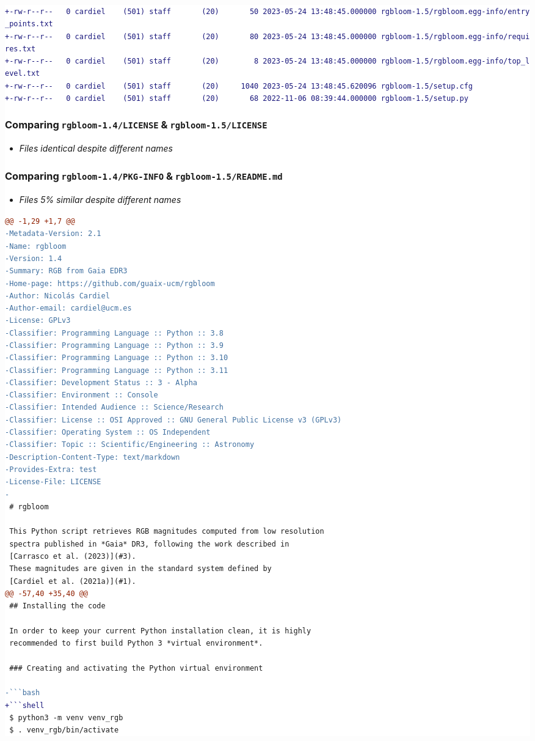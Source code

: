 ```diff
+-rw-r--r--   0 cardiel    (501) staff       (20)       50 2023-05-24 13:48:45.000000 rgbloom-1.5/rgbloom.egg-info/entry_points.txt
+-rw-r--r--   0 cardiel    (501) staff       (20)       80 2023-05-24 13:48:45.000000 rgbloom-1.5/rgbloom.egg-info/requires.txt
+-rw-r--r--   0 cardiel    (501) staff       (20)        8 2023-05-24 13:48:45.000000 rgbloom-1.5/rgbloom.egg-info/top_level.txt
+-rw-r--r--   0 cardiel    (501) staff       (20)     1040 2023-05-24 13:48:45.620096 rgbloom-1.5/setup.cfg
+-rw-r--r--   0 cardiel    (501) staff       (20)       68 2022-11-06 08:39:44.000000 rgbloom-1.5/setup.py
```

### Comparing `rgbloom-1.4/LICENSE` & `rgbloom-1.5/LICENSE`

 * *Files identical despite different names*

### Comparing `rgbloom-1.4/PKG-INFO` & `rgbloom-1.5/README.md`

 * *Files 5% similar despite different names*

```diff
@@ -1,29 +1,7 @@
-Metadata-Version: 2.1
-Name: rgbloom
-Version: 1.4
-Summary: RGB from Gaia EDR3
-Home-page: https://github.com/guaix-ucm/rgbloom
-Author: Nicolás Cardiel
-Author-email: cardiel@ucm.es
-License: GPLv3
-Classifier: Programming Language :: Python :: 3.8
-Classifier: Programming Language :: Python :: 3.9
-Classifier: Programming Language :: Python :: 3.10
-Classifier: Programming Language :: Python :: 3.11
-Classifier: Development Status :: 3 - Alpha
-Classifier: Environment :: Console
-Classifier: Intended Audience :: Science/Research
-Classifier: License :: OSI Approved :: GNU General Public License v3 (GPLv3)
-Classifier: Operating System :: OS Independent
-Classifier: Topic :: Scientific/Engineering :: Astronomy
-Description-Content-Type: text/markdown
-Provides-Extra: test
-License-File: LICENSE
-
 # rgbloom
 
 This Python script retrieves RGB magnitudes computed from low resolution
 spectra published in *Gaia* DR3, following the work described in 
 [Carrasco et al. (2023)](#3).
 These magnitudes are given in the standard system defined by
 [Cardiel et al. (2021a)](#1).
@@ -57,40 +35,40 @@
 ## Installing the code
 
 In order to keep your current Python installation clean, it is highly 
 recommended to first build Python 3 *virtual environment*.
 
 ### Creating and activating the Python virtual environment
 
-```bash
+```shell
 $ python3 -m venv venv_rgb
 $ . venv_rgb/bin/activate
```